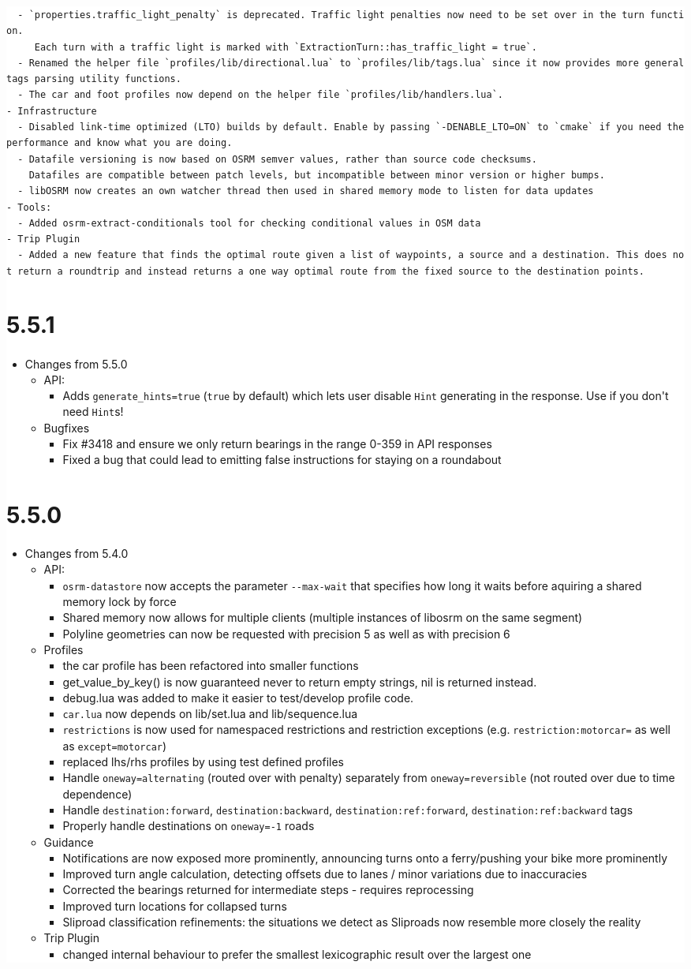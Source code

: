       - `properties.traffic_light_penalty` is deprecated. Traffic light penalties now need to be set over in the turn function.
         Each turn with a traffic light is marked with `ExtractionTurn::has_traffic_light = true`.
      - Renamed the helper file `profiles/lib/directional.lua` to `profiles/lib/tags.lua` since it now provides more general tags parsing utility functions.
      - The car and foot profiles now depend on the helper file `profiles/lib/handlers.lua`.
    - Infrastructure
      - Disabled link-time optimized (LTO) builds by default. Enable by passing `-DENABLE_LTO=ON` to `cmake` if you need the performance and know what you are doing.
      - Datafile versioning is now based on OSRM semver values, rather than source code checksums.
        Datafiles are compatible between patch levels, but incompatible between minor version or higher bumps.
      - libOSRM now creates an own watcher thread then used in shared memory mode to listen for data updates
    - Tools:
      - Added osrm-extract-conditionals tool for checking conditional values in OSM data
    - Trip Plugin
      - Added a new feature that finds the optimal route given a list of waypoints, a source and a destination. This does not return a roundtrip and instead returns a one way optimal route from the fixed source to the destination points.

# 5.5.1
  - Changes from 5.5.0
    - API:
      - Adds `generate_hints=true` (`true` by default) which lets user disable `Hint` generating in the response. Use if you don't need `Hint`s!
    - Bugfixes
      - Fix #3418 and ensure we only return bearings in the range 0-359 in API responses
      - Fixed a bug that could lead to emitting false instructions for staying on a roundabout

# 5.5.0
  - Changes from 5.4.0
    - API:
      - `osrm-datastore` now accepts the parameter `--max-wait` that specifies how long it waits before aquiring a shared memory lock by force
      - Shared memory now allows for multiple clients (multiple instances of libosrm on the same segment)
      - Polyline geometries can now be requested with precision 5 as well as with precision 6
    - Profiles
      - the car profile has been refactored into smaller functions
      - get_value_by_key() is now guaranteed never to return empty strings, nil is returned instead.
      - debug.lua was added to make it easier to test/develop profile code.
      - `car.lua` now depends on lib/set.lua and lib/sequence.lua
      - `restrictions` is now used for namespaced restrictions and restriction exceptions (e.g. `restriction:motorcar=` as well as `except=motorcar`)
      - replaced lhs/rhs profiles by using test defined profiles
      - Handle `oneway=alternating` (routed over with penalty) separately from `oneway=reversible` (not routed over due to time dependence)
      - Handle `destination:forward`, `destination:backward`, `destination:ref:forward`, `destination:ref:backward` tags
      - Properly handle destinations on `oneway=-1` roads
    - Guidance
      - Notifications are now exposed more prominently, announcing turns onto a ferry/pushing your bike more prominently
      - Improved turn angle calculation, detecting offsets due to lanes / minor variations due to inaccuracies
      - Corrected the bearings returned for intermediate steps - requires reprocessing
      - Improved turn locations for collapsed turns
      - Sliproad classification refinements: the situations we detect as Sliproads now resemble more closely the reality
    - Trip Plugin
      - changed internal behaviour to prefer the smallest lexicographic result over the largest one